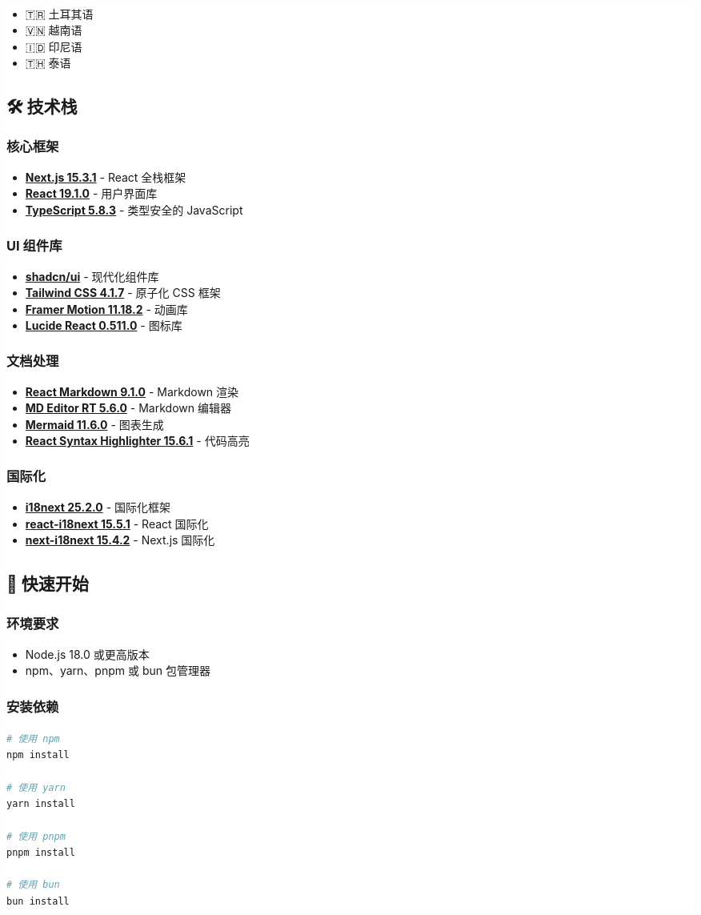 - 🇹🇷 土耳其语
- 🇻🇳 越南语
- 🇮🇩 印尼语
- 🇹🇭 泰语

## 🛠️ 技术栈

### 核心框架
- **[Next.js 15.3.1](https://nextjs.org/)** - React 全栈框架
- **[React 19.1.0](https://reactjs.org/)** - 用户界面库
- **[TypeScript 5.8.3](https://www.typescriptlang.org/)** - 类型安全的 JavaScript

### UI 组件库
- **[shadcn/ui](https://ui.shadcn.com/)** - 现代化组件库
- **[Tailwind CSS 4.1.7](https://tailwindcss.com/)** - 原子化 CSS 框架
- **[Framer Motion 11.18.2](https://www.framer.com/motion/)** - 动画库
- **[Lucide React 0.511.0](https://lucide.dev/)** - 图标库

### 文档处理
- **[React Markdown 9.1.0](https://github.com/remarkjs/react-markdown)** - Markdown 渲染
- **[MD Editor RT 5.6.0](https://github.com/imzbf/md-editor-rt)** - Markdown 编辑器
- **[Mermaid 11.6.0](https://mermaid.js.org/)** - 图表生成
- **[React Syntax Highlighter 15.6.1](https://github.com/react-syntax-highlighter/react-syntax-highlighter)** - 代码高亮

### 国际化
- **[i18next 25.2.0](https://www.i18next.com/)** - 国际化框架
- **[react-i18next 15.5.1](https://react.i18next.com/)** - React 国际化
- **[next-i18next 15.4.2](https://github.com/i18next/next-i18next)** - Next.js 国际化

## 🚀 快速开始

### 环境要求
- Node.js 18.0 或更高版本
- npm、yarn、pnpm 或 bun 包管理器

### 安装依赖

```bash
# 使用 npm
npm install

# 使用 yarn
yarn install

# 使用 pnpm
pnpm install

# 使用 bun
bun install
```
